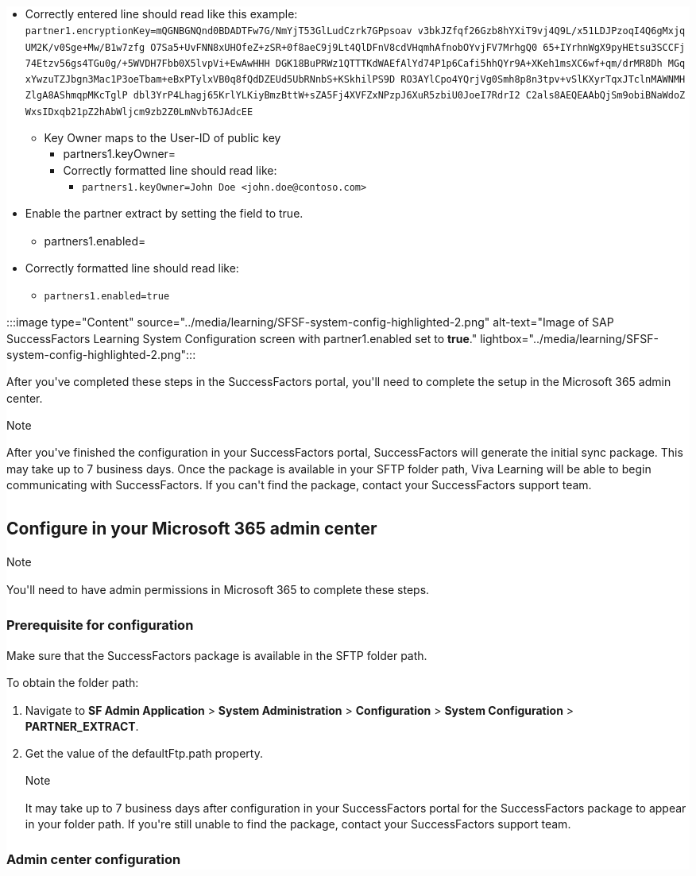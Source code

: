   - Correctly entered line should read like this example:   
         ```partner1.encryptionKey=mQGNBGNQnd0BDADTFw7G/NmYjT53GlLudCzrk7GPpsoav
            v3bkJZfqf26Gzb8hYXiT9vj4Q9L/x51LDJPzoqI4Q6gMxjqUM2K/v0Sge+Mw/B1w7zfg
            O7Sa5+UvFNN8xUHOfeZ+zSR+0f8aeC9j9Lt4QlDFnV8cdVHqmhAfnobOYvjFV7MrhgQ0
            65+IYrhnWgX9pyHEtsu3SCCFj74Etzv56gs4TGu0g/+5WVDH7Fbb0X5lvpVi+EwAwHHH
            DGK18BuPRWz1QTTTKdWAEfAlYd74P1p6Cafi5hhQYr9A+XKeh1msXC6wf+qm/drMR8Dh
            MGqxYwzuTZJbgn3Mac1P3oeTbam+eBxPTylxVB0q8fQdDZEUd5UbRNnbS+KSkhilPS9D
            RO3AYlCpo4YQrjVg0Smh8p8n3tpv+vSlKXyrTqxJTclnMAWNMHZlgA8AShmqpMKcTglP
            dbl3YrP4Lhagj65KrlYLKiyBmzBttW+sZA5Fj4XVFZxNPzpJ6XuR5zbiU0JoeI7RdrI2
            C2als8AEQEAAbQjSm9obiBNaWdoZWxsIDxqb21pZ2hAbWljcm9zb2Z0LmNvbT6JAdcEE```

      - Key Owner maps to the User-ID of public key 
         - partners1.keyOwner= 
         - Correctly formatted line should read like: 
             - `partners1.keyOwner=John Doe <john.doe@contoso.com>`
   - Enable the partner extract by setting the field to true.
        - partners1.enabled=
   - Correctly formatted line should read like:
       - `partners1.enabled=true `
             
:::image type="Content" source="../media/learning/SFSF-system-config-highlighted-2.png" alt-text="Image of SAP SuccessFactors Learning System Configuration screen with partner1.enabled set to **true**." lightbox="../media/learning/SFSF-system-config-highlighted-2.png":::

After you've completed these steps in the SuccessFactors portal, you'll need to complete the setup in the Microsoft 365 admin center.

>[!NOTE]
>After you've finished the configuration in your SuccessFactors portal, SuccessFactors will generate the initial sync package. This may take up to 7 business days. Once the package is available in your SFTP folder path, Viva Learning will be able to begin communicating with SuccessFactors. If you can't find the package, contact your SuccessFactors support team.

## Configure in your Microsoft 365 admin center

>[!NOTE]
>You'll need to have admin permissions in Microsoft 365 to complete these steps.

### Prerequisite for configuration

Make sure that the SuccessFactors package is available in the SFTP folder path.

To obtain the folder path:

1. Navigate to **SF Admin Application** > **System Administration** > **Configuration** > **System Configuration** > **PARTNER_EXTRACT**.

1. Get the value of the defaultFtp.path property.

   >[!NOTE]
   >It may take up to 7 business days after configuration in your SuccessFactors portal for the SuccessFactors package to appear in your folder path. If you're still unable to find the package, contact your SuccessFactors support team.

### Admin center configuration
